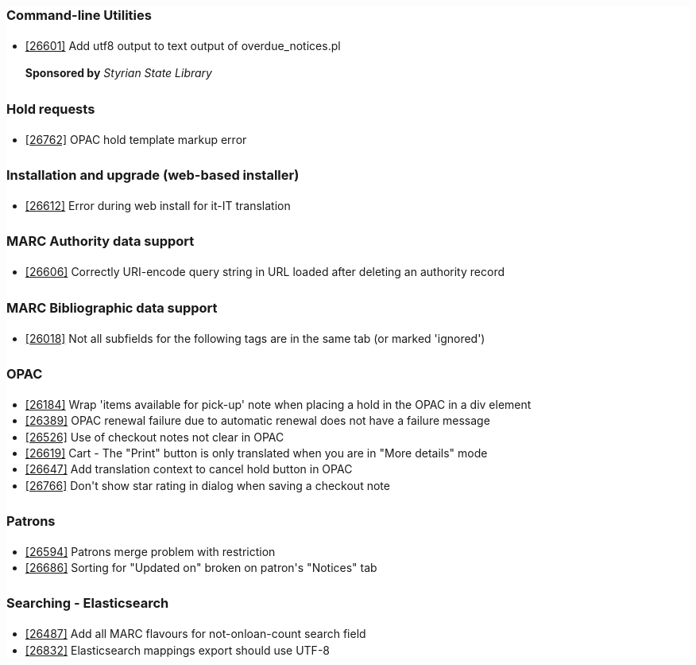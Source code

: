 ### Command-line Utilities

- [[26601]](http://bugs.koha-community.org/bugzilla3/show_bug.cgi?id=26601) Add utf8 output to text output of overdue_notices.pl

  **Sponsored by** *Styrian State Library*

### Hold requests

- [[26762]](http://bugs.koha-community.org/bugzilla3/show_bug.cgi?id=26762) OPAC hold template markup error

### Installation and upgrade (web-based installer)

- [[26612]](http://bugs.koha-community.org/bugzilla3/show_bug.cgi?id=26612) Error during web install for it-IT translation

### MARC Authority data support

- [[26606]](http://bugs.koha-community.org/bugzilla3/show_bug.cgi?id=26606) Correctly URI-encode query string in URL loaded after deleting an authority record

### MARC Bibliographic data support

- [[26018]](http://bugs.koha-community.org/bugzilla3/show_bug.cgi?id=26018) Not all subfields for the following tags are in the same tab (or marked 'ignored')

### OPAC

- [[26184]](http://bugs.koha-community.org/bugzilla3/show_bug.cgi?id=26184) Wrap 'items available for pick-up' note when placing a hold in the OPAC in a div element
- [[26389]](http://bugs.koha-community.org/bugzilla3/show_bug.cgi?id=26389) OPAC renewal failure due to automatic renewal does not have a failure message
- [[26526]](http://bugs.koha-community.org/bugzilla3/show_bug.cgi?id=26526) Use of checkout notes not clear in OPAC
- [[26619]](http://bugs.koha-community.org/bugzilla3/show_bug.cgi?id=26619) Cart - The "Print" button is only translated when you are in "More details" mode
- [[26647]](http://bugs.koha-community.org/bugzilla3/show_bug.cgi?id=26647) Add translation context to cancel hold button in OPAC
- [[26766]](http://bugs.koha-community.org/bugzilla3/show_bug.cgi?id=26766) Don't show star rating in dialog when saving a checkout note

### Patrons

- [[26594]](http://bugs.koha-community.org/bugzilla3/show_bug.cgi?id=26594) Patrons merge problem with restriction
- [[26686]](http://bugs.koha-community.org/bugzilla3/show_bug.cgi?id=26686) Sorting for "Updated on" broken on patron's "Notices" tab

### Searching - Elasticsearch

- [[26487]](http://bugs.koha-community.org/bugzilla3/show_bug.cgi?id=26487) Add all MARC flavours for not-onloan-count search field
- [[26832]](http://bugs.koha-community.org/bugzilla3/show_bug.cgi?id=26832) Elasticsearch mappings export should use UTF-8
